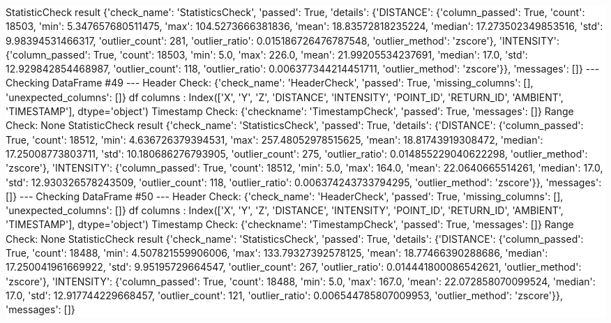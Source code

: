 StatisticCheck result {'check_name': 'StatisticsCheck', 'passed': True, 'details': {'DISTANCE': {'column_passed': True, 'count': 18503, 'min': 5.347657680511475, 'max': 104.5273666381836, 'mean': 18.83572818235224, 'median': 17.273502349853516, 'std': 9.98394531466317, 'outlier_count': 281, 'outlier_ratio': 0.015186726476787548, 'outlier_method': 'zscore'}, 'INTENSITY': {'column_passed': True, 'count': 18503, 'min': 5.0, 'max': 226.0, 'mean': 21.99205534237691, 'median': 17.0, 'std': 12.929842854468987, 'outlier_count': 118, 'outlier_ratio': 0.006377344214451711, 'outlier_method': 'zscore'}}, 'messages': []}
--- Checking DataFrame #49 ---
Header Check: {'check_name': 'HeaderCheck', 'passed': True, 'missing_columns': [], 'unexpected_columns': []}
df columns : Index(['X', 'Y', 'Z', 'DISTANCE', 'INTENSITY', 'POINT_ID', 'RETURN_ID',
       'AMBIENT', 'TIMESTAMP'],
      dtype='object')
Timestamp Check: {'checkname': 'TimestampCheck', 'passed': True, 'messages': []}
Range Check: None
StatisticCheck result {'check_name': 'StatisticsCheck', 'passed': True, 'details': {'DISTANCE': {'column_passed': True, 'count': 18512, 'min': 4.636726379394531, 'max': 257.48052978515625, 'mean': 18.81743919308472, 'median': 17.25008773803711, 'std': 10.180686276793905, 'outlier_count': 275, 'outlier_ratio': 0.014855229040622298, 'outlier_method': 'zscore'}, 'INTENSITY': {'column_passed': True, 'count': 18512, 'min': 5.0, 'max': 164.0, 'mean': 22.0640665514261, 'median': 17.0, 'std': 12.930326578243509, 'outlier_count': 118, 'outlier_ratio': 0.006374243733794295, 'outlier_method': 'zscore'}}, 'messages': []}
--- Checking DataFrame #50 ---
Header Check: {'check_name': 'HeaderCheck', 'passed': True, 'missing_columns': [], 'unexpected_columns': []}
df columns : Index(['X', 'Y', 'Z', 'DISTANCE', 'INTENSITY', 'POINT_ID', 'RETURN_ID',
       'AMBIENT', 'TIMESTAMP'],
      dtype='object')
Timestamp Check: {'checkname': 'TimestampCheck', 'passed': True, 'messages': []}
Range Check: None
StatisticCheck result {'check_name': 'StatisticsCheck', 'passed': True, 'details': {'DISTANCE': {'column_passed': True, 'count': 18488, 'min': 4.507821559906006, 'max': 133.79327392578125, 'mean': 18.77466390288686, 'median': 17.250041961669922, 'std': 9.95195729664547, 'outlier_count': 267, 'outlier_ratio': 0.014441800086542621, 'outlier_method': 'zscore'}, 'INTENSITY': {'column_passed': True, 'count': 18488, 'min': 5.0, 'max': 167.0, 'mean': 22.072858070099524, 'median': 17.0, 'std': 12.917744229668457, 'outlier_count': 121, 'outlier_ratio': 0.006544785807009953, 'outlier_method': 'zscore'}}, 'messages': []}
